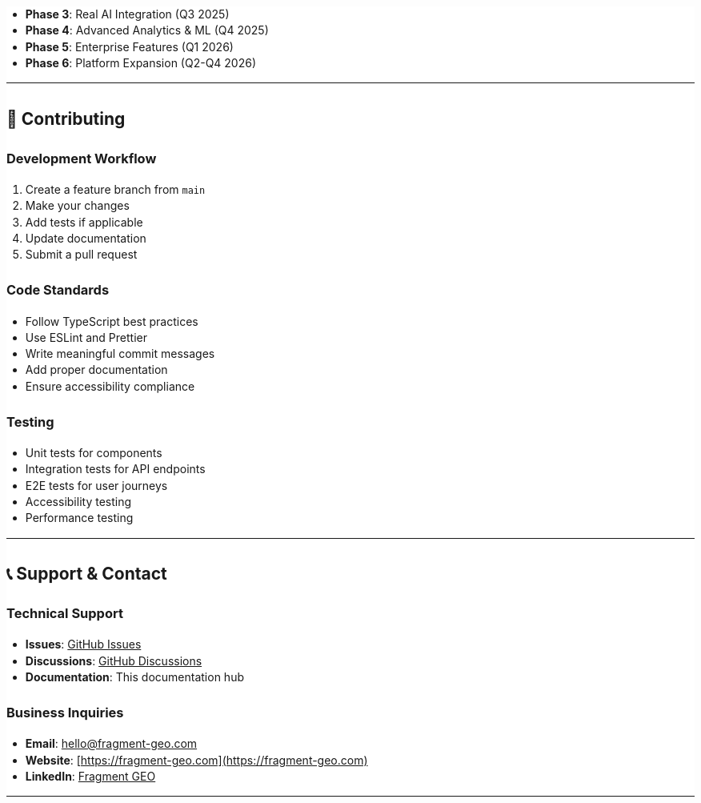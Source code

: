 - **Phase 3**: Real AI Integration (Q3 2025)
- **Phase 4**: Advanced Analytics & ML (Q4 2025)
- **Phase 5**: Enterprise Features (Q1 2026)
- **Phase 6**: Platform Expansion (Q2-Q4 2026)

---

## 🤝 **Contributing**

### **Development Workflow**

1. Create a feature branch from `main`
2. Make your changes
3. Add tests if applicable
4. Update documentation
5. Submit a pull request

### **Code Standards**

- Follow TypeScript best practices
- Use ESLint and Prettier
- Write meaningful commit messages
- Add proper documentation
- Ensure accessibility compliance

### **Testing**

- Unit tests for components
- Integration tests for API endpoints
- E2E tests for user journeys
- Accessibility testing
- Performance testing

---

## 📞 **Support & Contact**

### **Technical Support**

- **Issues**: [GitHub Issues](https://github.com/your-org/fragment-geo/issues)
- **Discussions**:
  [GitHub Discussions](https://github.com/your-org/fragment-geo/discussions)
- **Documentation**: This documentation hub

### **Business Inquiries**

- **Email**: hello@fragment-geo.com
- **Website**: [https://fragment-geo.com](https://fragment-geo.com)
- **LinkedIn**: [Fragment GEO](https://linkedin.com/company/fragment-geo)

---
